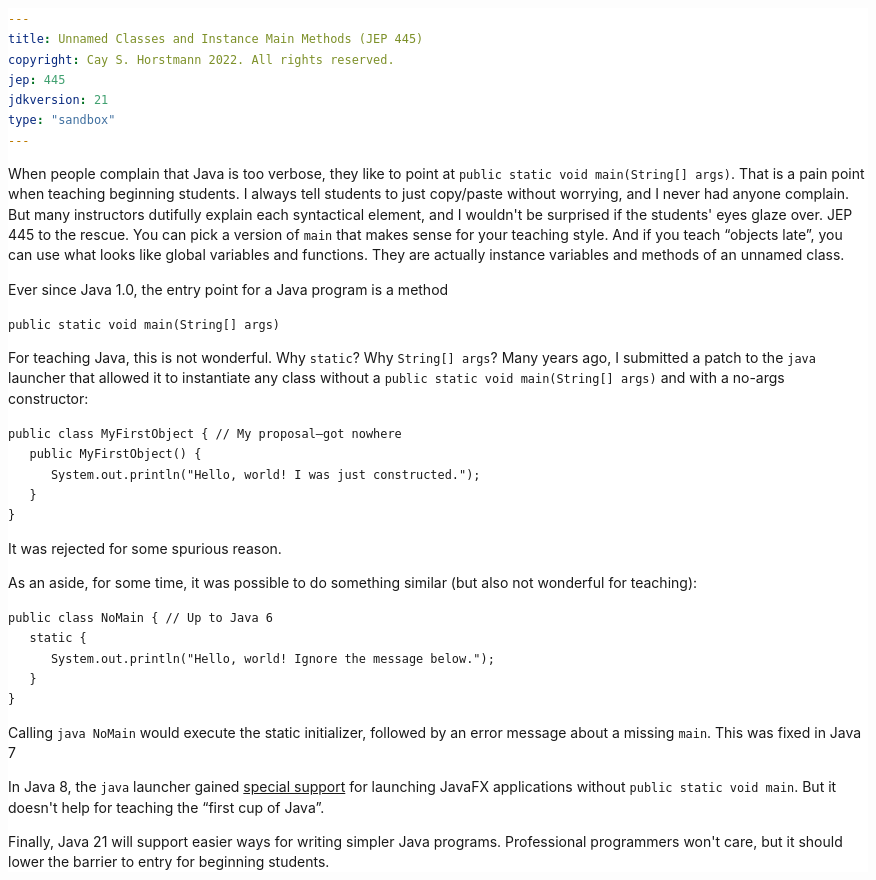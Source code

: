 ```yaml
---
title: Unnamed Classes and Instance Main Methods (JEP 445)
copyright: Cay S. Horstmann 2022. All rights reserved.
jep: 445
jdkversion: 21
type: "sandbox"
---
```



When people complain that Java is too verbose, they like to point at `public static void main(String[] args)`. That is a pain point when teaching beginning students. I always tell students to just copy/paste without worrying, and I never had anyone complain. But many instructors dutifully explain each syntactical element, and I wouldn't be surprised if the students' eyes glaze over. JEP 445 to the rescue. You can pick a version of `main` that makes sense for your teaching style. And if you teach “objects late”, you can use what looks like global variables and functions. They are actually instance variables and methods of an unnamed class.

Ever since Java 1.0, the entry point for a Java program is a method 

```
public static void main(String[] args)
```

For teaching Java, this is not wonderful. Why `static`? Why `String[] args`? Many years ago, I submitted a patch to the `java` launcher that allowed it to instantiate any class without a `public static void main(String[] args)` and with a no-args constructor:

```
public class MyFirstObject { // My proposal—got nowhere
   public MyFirstObject() {
      System.out.println("Hello, world! I was just constructed.");
   }
}
```

It was rejected for some spurious reason.

As an aside, for some time, it was possible to do something similar (but also not wonderful for teaching):

```
public class NoMain { // Up to Java 6
   static {
      System.out.println("Hello, world! Ignore the message below.");
   }
}
```

Calling `java NoMain` would execute the static initializer, followed by an error message about a missing `main`. This was fixed in Java 7

In Java 8, the `java` launcher gained [special support](https://docs.oracle.com/javase/8/javafx/api/javafx/application/Application.html) for launching JavaFX applications without `public static void main`. But it doesn't help for teaching the “first cup of Java”.

Finally, Java 21 will support easier ways for writing simpler Java programs. Professional programmers won't care, but it should lower the barrier to entry for beginning students.
